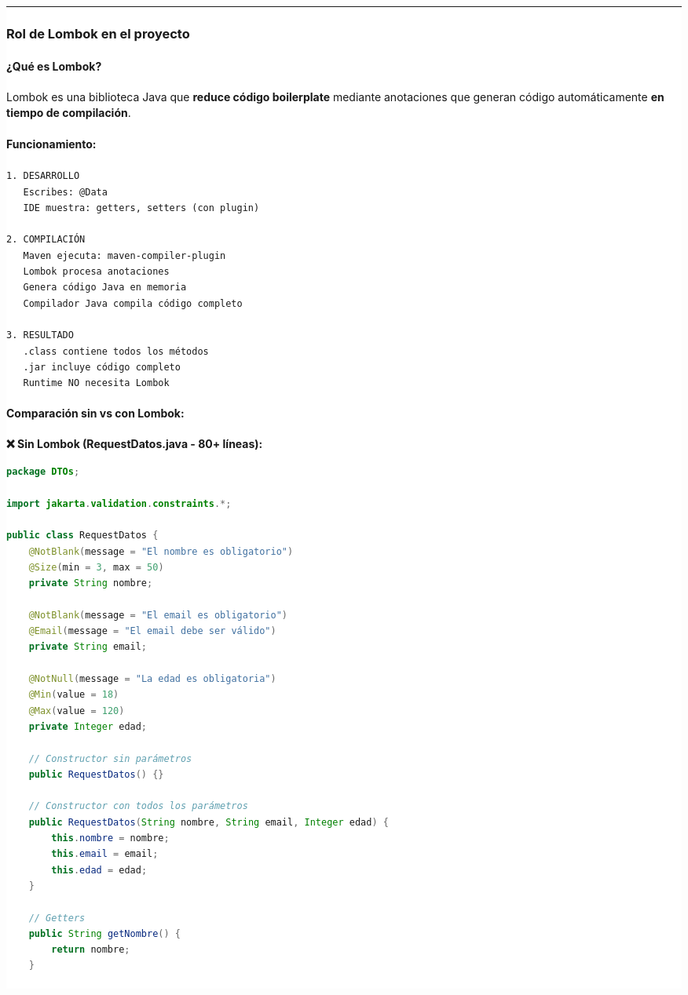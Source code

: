 
---

### Rol de Lombok en el proyecto

#### ¿Qué es Lombok?

Lombok es una biblioteca Java que **reduce código boilerplate** mediante anotaciones que generan código automáticamente **en tiempo de compilación**.

#### Funcionamiento:

```
1. DESARROLLO
   Escribes: @Data
   IDE muestra: getters, setters (con plugin)
   
2. COMPILACIÓN
   Maven ejecuta: maven-compiler-plugin
   Lombok procesa anotaciones
   Genera código Java en memoria
   Compilador Java compila código completo
   
3. RESULTADO
   .class contiene todos los métodos
   .jar incluye código completo
   Runtime NO necesita Lombok
```

#### Comparación sin vs con Lombok:

**❌ Sin Lombok (RequestDatos.java - 80+ líneas):**
```java
package DTOs;

import jakarta.validation.constraints.*;

public class RequestDatos {
    @NotBlank(message = "El nombre es obligatorio")
    @Size(min = 3, max = 50)
    private String nombre;
    
    @NotBlank(message = "El email es obligatorio")
    @Email(message = "El email debe ser válido")
    private String email;
    
    @NotNull(message = "La edad es obligatoria")
    @Min(value = 18)
    @Max(value = 120)
    private Integer edad;
    
    // Constructor sin parámetros
    public RequestDatos() {}
    
    // Constructor con todos los parámetros
    public RequestDatos(String nombre, String email, Integer edad) {
        this.nombre = nombre;
        this.email = email;
        this.edad = edad;
    }
    
    // Getters
    public String getNombre() {
        return nombre;
    }
    
```